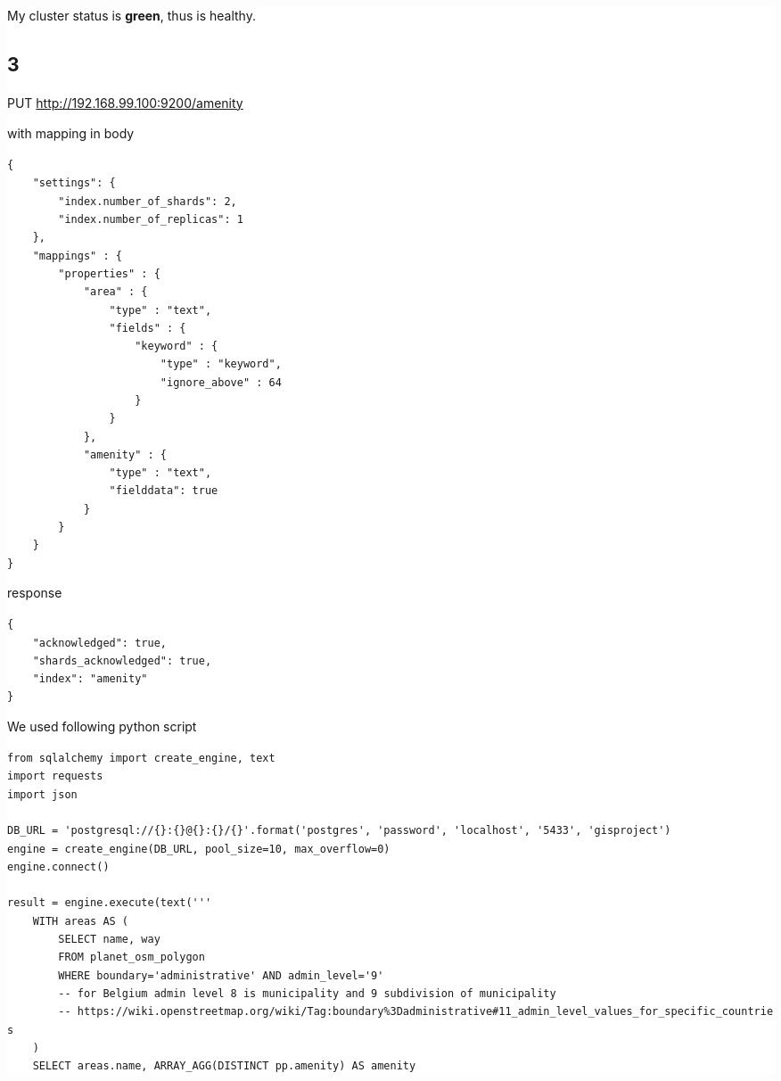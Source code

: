 
My cluster status is **green**, thus is healthy.

## 3

PUT http://192.168.99.100:9200/amenity

with mapping in body

```
{
    "settings": {
        "index.number_of_shards": 2,
        "index.number_of_replicas": 1
    },
	"mappings" : {
	    "properties" : {
		  	"area" : {
		  		"type" : "text",
		  		"fields" : {
					"keyword" : {
						"type" : "keyword",
						"ignore_above" : 64
					}
				}
			},
			"amenity" : {
				"type" : "text",
				"fielddata": true
			}
		} 
	}
}
```

response

```
{
    "acknowledged": true,
    "shards_acknowledged": true,
    "index": "amenity"
}
```

We used following python script

```
from sqlalchemy import create_engine, text
import requests
import json

DB_URL = 'postgresql://{}:{}@{}:{}/{}'.format('postgres', 'password', 'localhost', '5433', 'gisproject')
engine = create_engine(DB_URL, pool_size=10, max_overflow=0)
engine.connect()

result = engine.execute(text('''
	WITH areas AS (  
		SELECT name, way  
		FROM planet_osm_polygon  
		WHERE boundary='administrative' AND admin_level='9'  
		-- for Belgium admin level 8 is municipality and 9 subdivision of municipality  
		-- https://wiki.openstreetmap.org/wiki/Tag:boundary%3Dadministrative#11_admin_level_values_for_specific_countries  
	)  
	SELECT areas.name, ARRAY_AGG(DISTINCT pp.amenity) AS amenity  
```